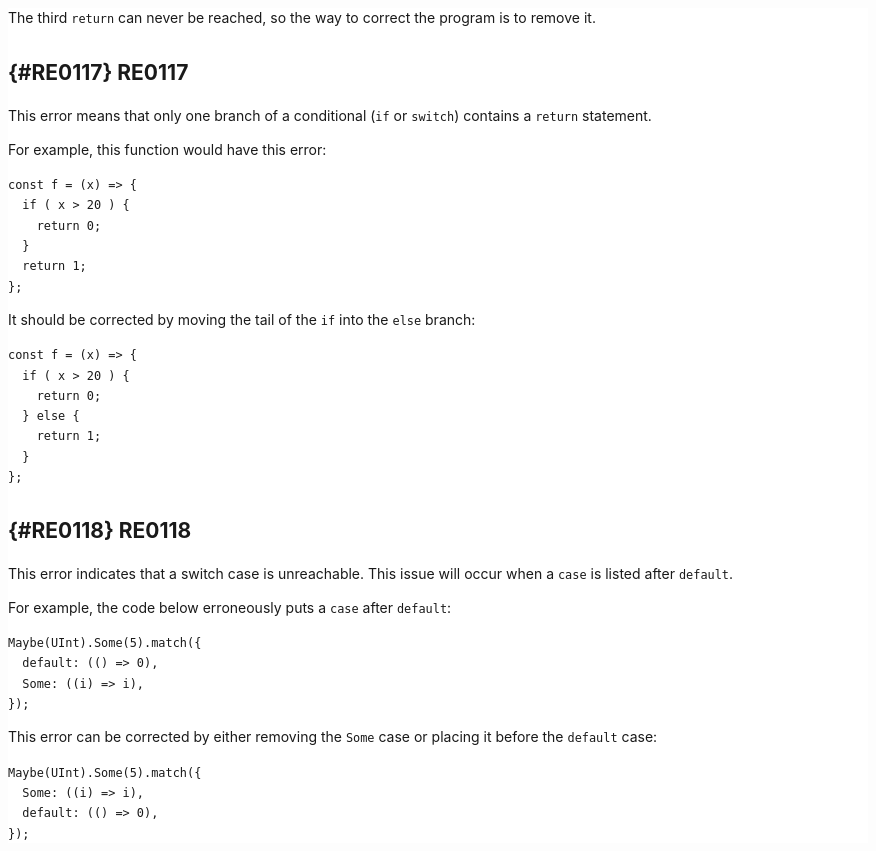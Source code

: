 
The third `return` can never be reached, so the way to correct the program is to remove it.

## {#RE0117} RE0117

This error means that only one branch of a conditional (`if` or `switch`) contains a `return` statement.

For example, this function would have this error:

```reach
const f = (x) => {
  if ( x > 20 ) {
    return 0;
  }
  return 1;
};
```


It should be corrected by moving the tail of the `if` into the `else` branch:

```reach
const f = (x) => {
  if ( x > 20 ) {
    return 0;
  } else {
    return 1;
  }
};
```


## {#RE0118} RE0118

This error indicates that a switch case is unreachable. This issue will occur when a `case` is listed
after `default`.

For example, the code below erroneously puts a `case` after `default`:

```reach
Maybe(UInt).Some(5).match({
  default: (() => 0),
  Some: ((i) => i),
});
```


This error can be corrected by either removing the `Some` case or placing it before the `default` case:

```reach
Maybe(UInt).Some(5).match({
  Some: ((i) => i),
  default: (() => 0),
});
```
